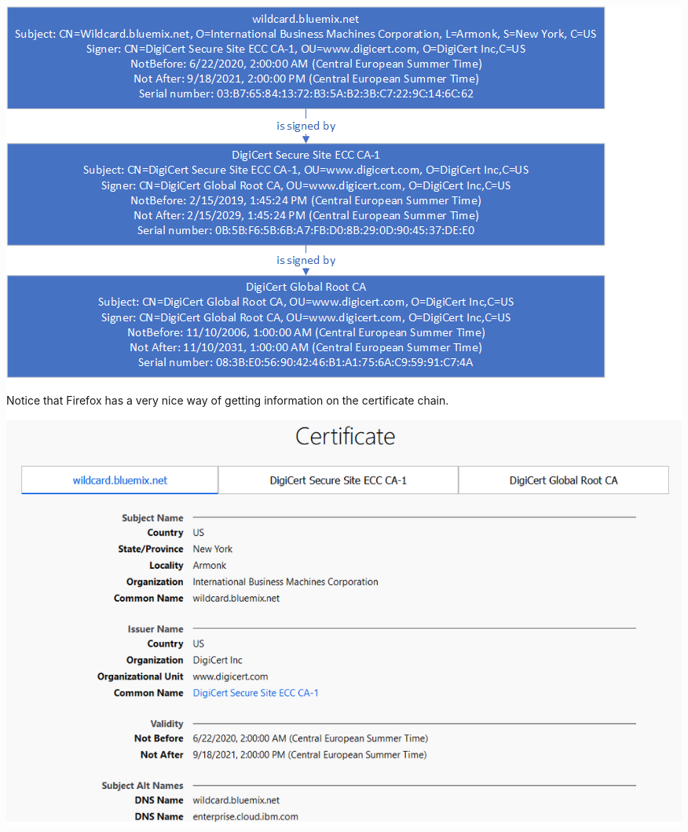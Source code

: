 ![Certificate chain from IBM Cloud web site](./images/ibm-cloud-certificate_chain.png)

Notice that Firefox has a very nice way of getting information on the certificate chain.

![Firefox certificates chain presentation](./images/fireFox_certificate-chain.png)
